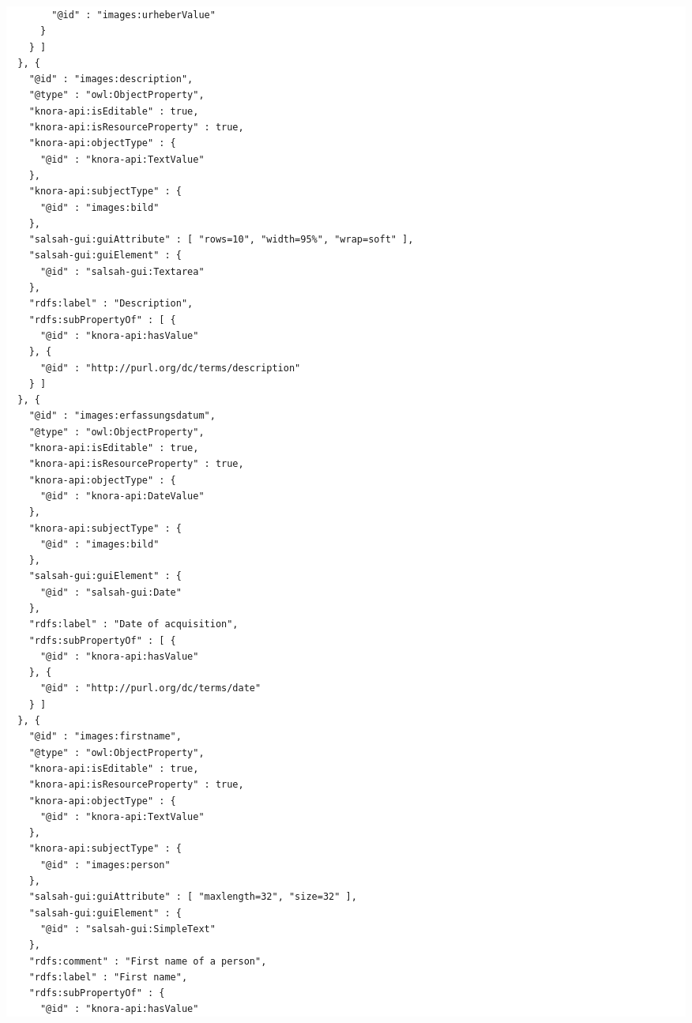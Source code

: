 ```jsonld
        "@id" : "images:urheberValue"
      }
    } ]
  }, {
    "@id" : "images:description",
    "@type" : "owl:ObjectProperty",
    "knora-api:isEditable" : true,
    "knora-api:isResourceProperty" : true,
    "knora-api:objectType" : {
      "@id" : "knora-api:TextValue"
    },
    "knora-api:subjectType" : {
      "@id" : "images:bild"
    },
    "salsah-gui:guiAttribute" : [ "rows=10", "width=95%", "wrap=soft" ],
    "salsah-gui:guiElement" : {
      "@id" : "salsah-gui:Textarea"
    },
    "rdfs:label" : "Description",
    "rdfs:subPropertyOf" : [ {
      "@id" : "knora-api:hasValue"
    }, {
      "@id" : "http://purl.org/dc/terms/description"
    } ]
  }, {
    "@id" : "images:erfassungsdatum",
    "@type" : "owl:ObjectProperty",
    "knora-api:isEditable" : true,
    "knora-api:isResourceProperty" : true,
    "knora-api:objectType" : {
      "@id" : "knora-api:DateValue"
    },
    "knora-api:subjectType" : {
      "@id" : "images:bild"
    },
    "salsah-gui:guiElement" : {
      "@id" : "salsah-gui:Date"
    },
    "rdfs:label" : "Date of acquisition",
    "rdfs:subPropertyOf" : [ {
      "@id" : "knora-api:hasValue"
    }, {
      "@id" : "http://purl.org/dc/terms/date"
    } ]
  }, {
    "@id" : "images:firstname",
    "@type" : "owl:ObjectProperty",
    "knora-api:isEditable" : true,
    "knora-api:isResourceProperty" : true,
    "knora-api:objectType" : {
      "@id" : "knora-api:TextValue"
    },
    "knora-api:subjectType" : {
      "@id" : "images:person"
    },
    "salsah-gui:guiAttribute" : [ "maxlength=32", "size=32" ],
    "salsah-gui:guiElement" : {
      "@id" : "salsah-gui:SimpleText"
    },
    "rdfs:comment" : "First name of a person",
    "rdfs:label" : "First name",
    "rdfs:subPropertyOf" : {
      "@id" : "knora-api:hasValue"
```